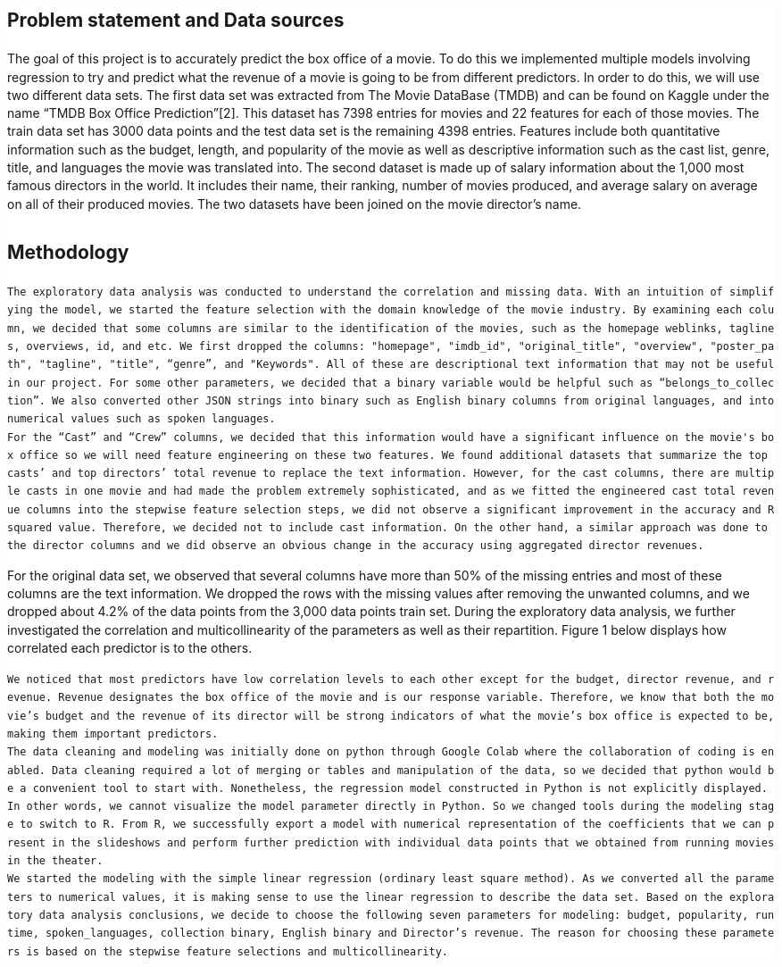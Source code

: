## Problem statement and Data sources

The goal of this project is to accurately predict the box office of a movie. To do this we implemented multiple models involving regression to try and predict what the revenue of a movie is going to be from different predictors.
In order to do this, we will use two different data sets. The first data set was extracted from The Movie DataBase (TMDB) and can be found on Kaggle under the name “TMDB Box Office Prediction”[2]. This dataset has 7398 entries for movies and 22 features for each of those movies. The train data set has 3000 data points and the test data set is the remaining 4398 entries. Features include both quantitative information such as the budget, length, and popularity of the movie as well as descriptive information such as the cast list, genre, title, and languages the movie was translated into.
The second dataset is made up of salary information about the 1,000 most famous directors in the world. It includes their name, their ranking, number of movies produced, and average salary on average on all of their produced movies. The two datasets have been joined on the movie director’s name.


## Methodology 

	The exploratory data analysis was conducted to understand the correlation and missing data. With an intuition of simplifying the model, we started the feature selection with the domain knowledge of the movie industry. By examining each column, we decided that some columns are similar to the identification of the movies, such as the homepage weblinks, taglines, overviews, id, and etc. We first dropped the columns: "homepage", "imdb_id", "original_title", "overview", "poster_path", "tagline", "title", “genre”, and "Keywords". All of these are descriptional text information that may not be useful in our project. For some other parameters, we decided that a binary variable would be helpful such as “belongs_to_collection”. We also converted other JSON strings into binary such as English binary columns from original languages, and into numerical values such as spoken languages.
	For the “Cast” and “Crew” columns, we decided that this information would have a significant influence on the movie's box office so we will need feature engineering on these two features. We found additional datasets that summarize the top casts’ and top directors’ total revenue to replace the text information. However, for the cast columns, there are multiple casts in one movie and had made the problem extremely sophisticated, and as we fitted the engineered cast total revenue columns into the stepwise feature selection steps, we did not observe a significant improvement in the accuracy and R squared value. Therefore, we decided not to include cast information. On the other hand, a similar approach was done to the director columns and we did observe an obvious change in the accuracy using aggregated director revenues.
For the original data set, we observed that several columns have more than 50% of the missing entries and most of these columns are the text information. We dropped the rows with the missing values after removing the unwanted columns, and we dropped about 4.2% of the data points from the 3,000 data points train set.
During the exploratory data analysis, we further investigated the correlation and multicollinearity of the parameters as well as their repartition. Figure 1 below displays how correlated each predictor is to the others.

	We noticed that most predictors have low correlation levels to each other except for the budget, director revenue, and revenue. Revenue designates the box office of the movie and is our response variable. Therefore, we know that both the movie’s budget and the revenue of its director will be strong indicators of what the movie’s box office is expected to be, making them important predictors. 
	The data cleaning and modeling was initially done on python through Google Colab where the collaboration of coding is enabled. Data cleaning required a lot of merging or tables and manipulation of the data, so we decided that python would be a convenient tool to start with. Nonetheless, the regression model constructed in Python is not explicitly displayed. In other words, we cannot visualize the model parameter directly in Python. So we changed tools during the modeling stage to switch to R. From R, we successfully export a model with numerical representation of the coefficients that we can present in the slideshows and perform further prediction with individual data points that we obtained from running movies in the theater.
	We started the modeling with the simple linear regression (ordinary least square method). As we converted all the parameters to numerical values, it is making sense to use the linear regression to describe the data set. Based on the exploratory data analysis conclusions, we decide to choose the following seven parameters for modeling: budget, popularity, runtime, spoken_languages, collection binary, English binary and Director’s revenue. The reason for choosing these parameters is based on the stepwise feature selections and multicollinearity. 